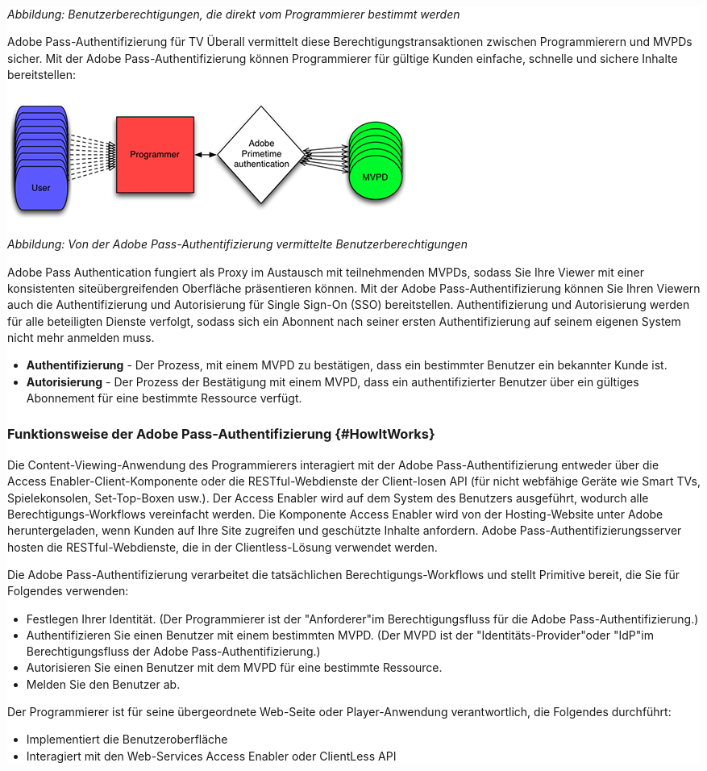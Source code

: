 *Abbildung: Benutzerberechtigungen, die direkt vom Programmierer bestimmt werden*

Adobe Pass-Authentifizierung für TV Überall vermittelt diese Berechtigungstransaktionen zwischen Programmierern und MVPDs sicher. Mit der Adobe Pass-Authentifizierung können Programmierer für gültige Kunden einfache, schnelle und sichere Inhalte bereitstellen:

![](assets/user-ent-mediatedby-authn.png)

*Abbildung: Von der Adobe Pass-Authentifizierung vermittelte Benutzerberechtigungen*

Adobe Pass Authentication fungiert als Proxy im Austausch mit teilnehmenden MVPDs, sodass Sie Ihre Viewer mit einer konsistenten siteübergreifenden Oberfläche präsentieren können. Mit der Adobe Pass-Authentifizierung können Sie Ihren Viewern auch die Authentifizierung und Autorisierung für Single Sign-On (SSO) bereitstellen. Authentifizierung und Autorisierung werden für alle beteiligten Dienste verfolgt, sodass sich ein Abonnent nach seiner ersten Authentifizierung auf seinem eigenen System nicht mehr anmelden muss.

* **Authentifizierung** - Der Prozess, mit einem MVPD zu bestätigen, dass ein bestimmter Benutzer ein bekannter Kunde ist.
* **Autorisierung** - Der Prozess der Bestätigung mit einem MVPD, dass ein authentifizierter Benutzer über ein gültiges Abonnement für eine bestimmte Ressource verfügt.

### Funktionsweise der Adobe Pass-Authentifizierung {#HowItWorks}

Die Content-Viewing-Anwendung des Programmierers interagiert mit der Adobe Pass-Authentifizierung entweder über die Access Enabler-Client-Komponente oder die RESTful-Webdienste der Client-losen API (für nicht webfähige Geräte wie Smart TVs, Spielekonsolen, Set-Top-Boxen usw.). Der Access Enabler wird auf dem System des Benutzers ausgeführt, wodurch alle Berechtigungs-Workflows vereinfacht werden.  Die Komponente Access Enabler wird von der Hosting-Website unter Adobe heruntergeladen, wenn Kunden auf Ihre Site zugreifen und geschützte Inhalte anfordern.  Adobe Pass-Authentifizierungsserver hosten die RESTful-Webdienste, die in der Clientless-Lösung verwendet werden.

Die Adobe Pass-Authentifizierung verarbeitet die tatsächlichen Berechtigungs-Workflows und stellt Primitive bereit, die Sie für Folgendes verwenden:

* Festlegen Ihrer Identität. (Der Programmierer ist der &quot;Anforderer&quot;im Berechtigungsfluss für die Adobe Pass-Authentifizierung.)
* Authentifizieren Sie einen Benutzer mit einem bestimmten MVPD.  (Der MVPD ist der &quot;Identitäts-Provider&quot;oder &quot;IdP&quot;im Berechtigungsfluss der Adobe Pass-Authentifizierung.)
* Autorisieren Sie einen Benutzer mit dem MVPD für eine bestimmte Ressource.
* Melden Sie den Benutzer ab.

Der Programmierer ist für seine übergeordnete Web-Seite oder Player-Anwendung verantwortlich, die Folgendes durchführt:

* Implementiert die Benutzeroberfläche
* Interagiert mit den Web-Services Access Enabler oder ClientLess API
